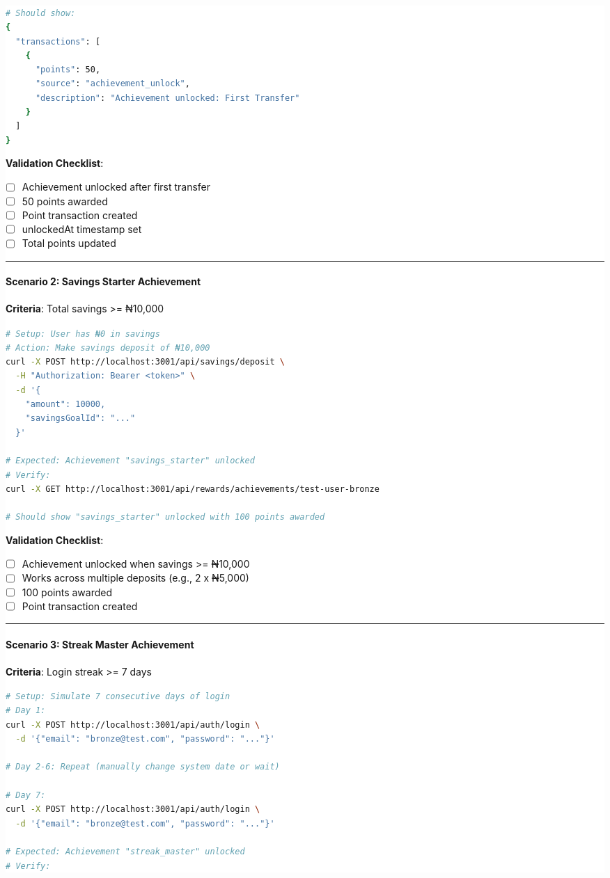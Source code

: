 ```bash
# Should show:
{
  "transactions": [
    {
      "points": 50,
      "source": "achievement_unlock",
      "description": "Achievement unlocked: First Transfer"
    }
  ]
}
```

**Validation Checklist**:
- [ ] Achievement unlocked after first transfer
- [ ] 50 points awarded
- [ ] Point transaction created
- [ ] unlockedAt timestamp set
- [ ] Total points updated

---

#### **Scenario 2: Savings Starter Achievement**
**Criteria**: Total savings >= ₦10,000

```bash
# Setup: User has ₦0 in savings
# Action: Make savings deposit of ₦10,000
curl -X POST http://localhost:3001/api/savings/deposit \
  -H "Authorization: Bearer <token>" \
  -d '{
    "amount": 10000,
    "savingsGoalId": "..."
  }'

# Expected: Achievement "savings_starter" unlocked
# Verify:
curl -X GET http://localhost:3001/api/rewards/achievements/test-user-bronze

# Should show "savings_starter" unlocked with 100 points awarded
```

**Validation Checklist**:
- [ ] Achievement unlocked when savings >= ₦10,000
- [ ] Works across multiple deposits (e.g., 2 x ₦5,000)
- [ ] 100 points awarded
- [ ] Point transaction created

---

#### **Scenario 3: Streak Master Achievement**
**Criteria**: Login streak >= 7 days

```bash
# Setup: Simulate 7 consecutive days of login
# Day 1:
curl -X POST http://localhost:3001/api/auth/login \
  -d '{"email": "bronze@test.com", "password": "..."}'

# Day 2-6: Repeat (manually change system date or wait)

# Day 7:
curl -X POST http://localhost:3001/api/auth/login \
  -d '{"email": "bronze@test.com", "password": "..."}'

# Expected: Achievement "streak_master" unlocked
# Verify:
```